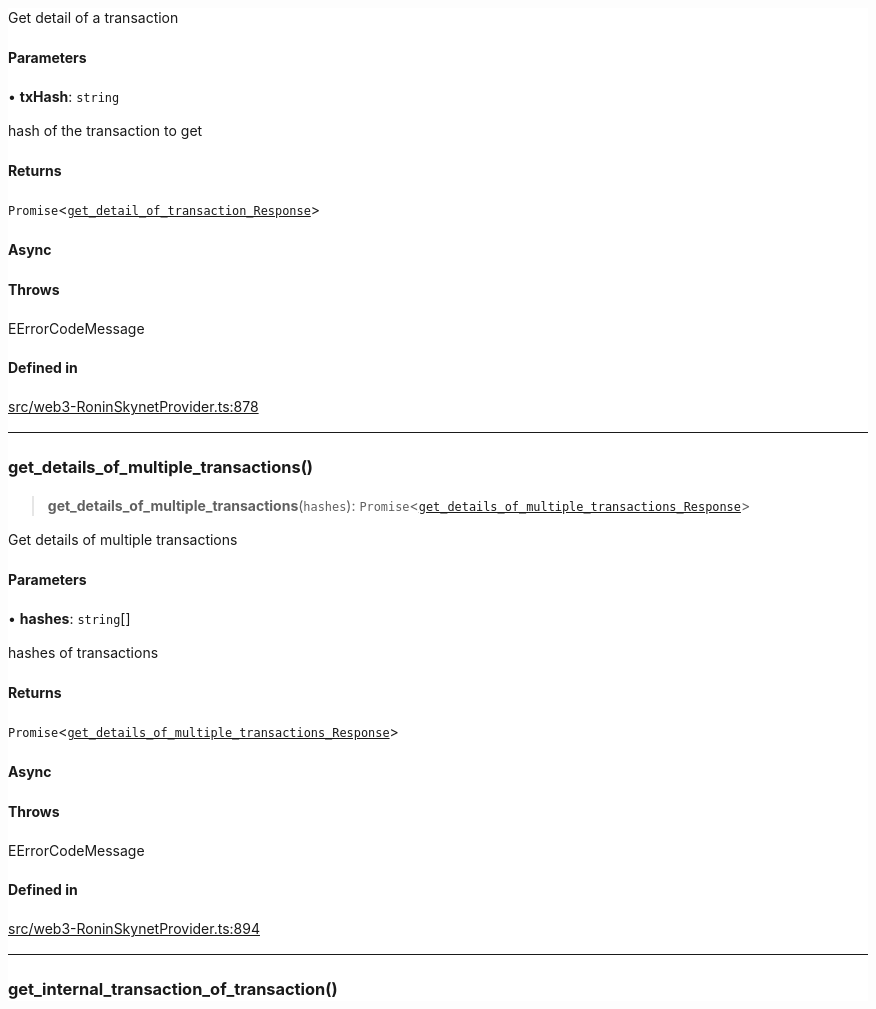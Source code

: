 Get detail of a transaction

#### Parameters

• **txHash**: `string`

hash of the transaction to get

#### Returns

`Promise`\<[`get_detail_of_transaction_Response`](../interfaces/get_detail_of_transaction_Response.md)\>

#### Async

#### Throws

EErrorCodeMessage

#### Defined in

[src/web3-RoninSkynetProvider.ts:878](https://github.com/chuacw/web3-ronin-provider/blob/4a0b7e0e7b62260bac28b4a11f9e6d6a49bfdfb2/src/web3-RoninSkynetProvider.ts#L878)

***

### get\_details\_of\_multiple\_transactions()

> **get\_details\_of\_multiple\_transactions**(`hashes`): `Promise`\<[`get_details_of_multiple_transactions_Response`](../interfaces/get_details_of_multiple_transactions_Response.md)\>

Get details of multiple transactions

#### Parameters

• **hashes**: `string`[]

hashes of transactions

#### Returns

`Promise`\<[`get_details_of_multiple_transactions_Response`](../interfaces/get_details_of_multiple_transactions_Response.md)\>

#### Async

#### Throws

EErrorCodeMessage

#### Defined in

[src/web3-RoninSkynetProvider.ts:894](https://github.com/chuacw/web3-ronin-provider/blob/4a0b7e0e7b62260bac28b4a11f9e6d6a49bfdfb2/src/web3-RoninSkynetProvider.ts#L894)

***

### get\_internal\_transaction\_of\_transaction()

